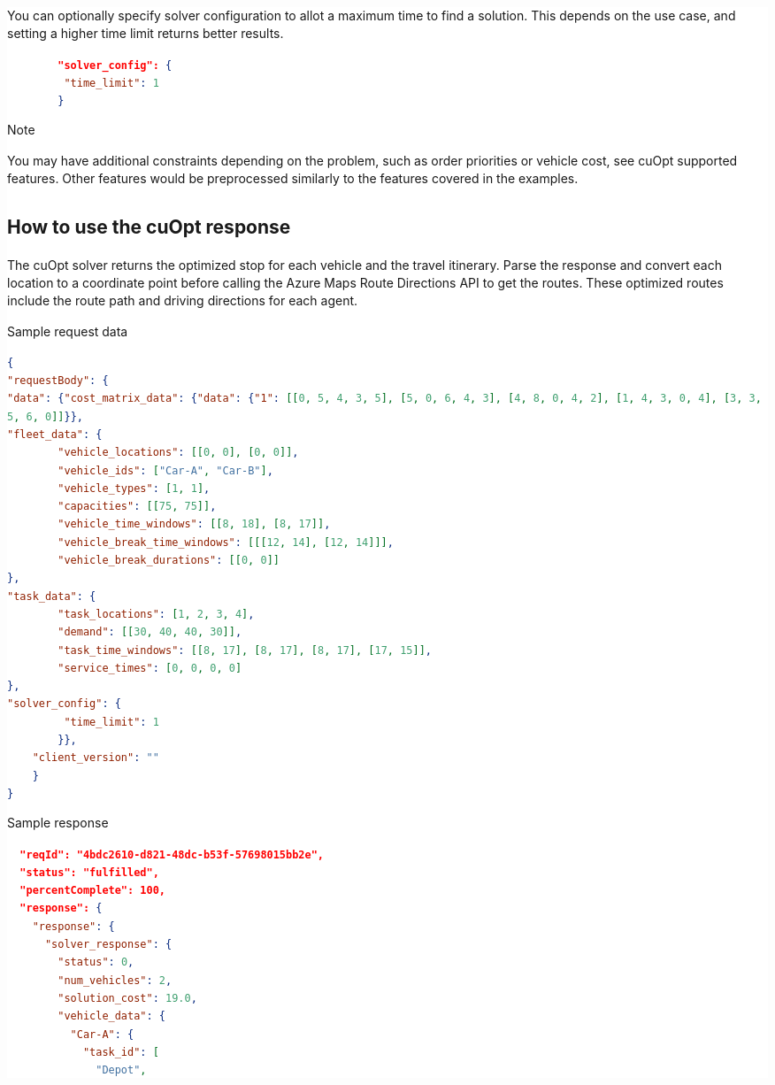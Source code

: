 You can optionally specify solver configuration to allot a maximum time to find a solution. This depends on the use case, and setting a higher time limit returns better results.

```json
        "solver_config": {
         "time_limit": 1
        }
```

> [!NOTE]
> You may have additional constraints depending on the problem, such as order priorities or vehicle cost, see cuOpt supported features. Other features would be preprocessed similarly to the features covered in the examples.

## How to use the cuOpt response

The cuOpt solver returns the optimized stop for each vehicle and the travel itinerary. Parse the response and convert each location to a coordinate point before calling the Azure Maps Route Directions API to get the routes. These optimized routes include the route path and driving directions for each agent.

Sample request data

```json
{
"requestBody": {
"data": {"cost_matrix_data": {"data": {"1": [[0, 5, 4, 3, 5], [5, 0, 6, 4, 3], [4, 8, 0, 4, 2], [1, 4, 3, 0, 4], [3, 3, 5, 6, 0]]}},
"fleet_data": {
        "vehicle_locations": [[0, 0], [0, 0]], 
        "vehicle_ids": ["Car-A", "Car-B"], 
        "vehicle_types": [1, 1], 
        "capacities": [[75, 75]], 
        "vehicle_time_windows": [[8, 18], [8, 17]], 
        "vehicle_break_time_windows": [[[12, 14], [12, 14]]], 
        "vehicle_break_durations": [[0, 0]]
}, 
"task_data": {
        "task_locations": [1, 2, 3, 4], 
        "demand": [[30, 40, 40, 30]], 
        "task_time_windows": [[8, 17], [8, 17], [8, 17], [17, 15]], 
        "service_times": [0, 0, 0, 0]
},
"solver_config": {
         "time_limit": 1
        }},
    "client_version": ""
    }
}
```

Sample response

```json
  "reqId": "4bdc2610-d821-48dc-b53f-57698015bb2e",
  "status": "fulfilled",
  "percentComplete": 100,
  "response": {
    "response": {
      "solver_response": {
        "status": 0,
        "num_vehicles": 2,
        "solution_cost": 19.0,
        "vehicle_data": {
          "Car-A": {
            "task_id": [
              "Depot",
```

[Authentication with Azure Maps]: azure-maps-authentication.md
[Azure Maps account]: quick-demo-map-app.md#create-an-azure-maps-account
[Azure Maps code samples]: https://samples.azuremaps.com/
[Azure Maps Route Directions API]: /rest/api/maps/route/post-directions
[Azure Maps Route Matrix API]: /rest/api/maps/route/post-route-matrix
[Azure Maps]: /azure/azure-maps/
[Azure Marketplace]: https://azuremarketplace.microsoft.com/en-us/marketplace/apps/nvidia.nvidia-ai-enterprise?tab=Overview
[cuOpt best practices]: https://docs.nvidia.com/cuopt/user-guide/best-practices.html
[cuOpt Supported Features]: https://docs.nvidia.com/cuopt/user-guide/supported-features.html
[List of cuOpt supported features]: https://docs.nvidia.com/cuopt/user-guide/supported-features.html
[Multi Itinerary Optimization]: https://samples.azuremaps.com/rest-services/mio
[NVIDIA cuOpt]: https://www.nvidia.com/en-us/ai-data-science/products/cuopt/
[Route Directions]: /rest/api/maps/route/post-directions
[Route Matrix]: /rest/api/maps/route/post-route-matrix
[subscription key]: quick-demo-map-app.md#get-the-subscription-key-for-your-account